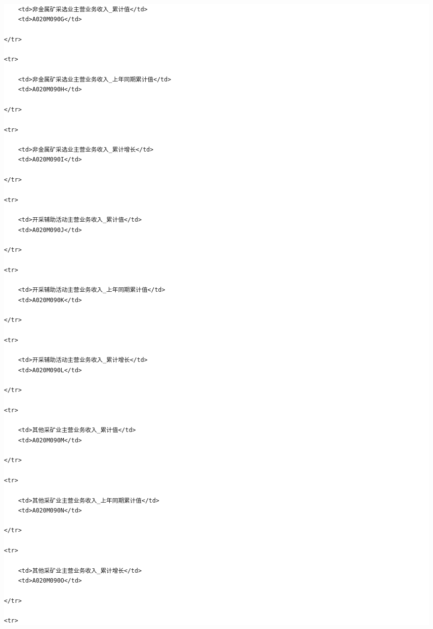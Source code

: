         <td>非金属矿采选业主营业务收入_累计值</td>
        <td>A020M090G</td>

    </tr>
    
    <tr>

        <td>非金属矿采选业主营业务收入_上年同期累计值</td>
        <td>A020M090H</td>

    </tr>
    
    <tr>

        <td>非金属矿采选业主营业务收入_累计增长</td>
        <td>A020M090I</td>

    </tr>
    
    <tr>

        <td>开采辅助活动主营业务收入_累计值</td>
        <td>A020M090J</td>

    </tr>
    
    <tr>

        <td>开采辅助活动主营业务收入_上年同期累计值</td>
        <td>A020M090K</td>

    </tr>
    
    <tr>

        <td>开采辅助活动主营业务收入_累计增长</td>
        <td>A020M090L</td>

    </tr>
    
    <tr>

        <td>其他采矿业主营业务收入_累计值</td>
        <td>A020M090M</td>

    </tr>
    
    <tr>

        <td>其他采矿业主营业务收入_上年同期累计值</td>
        <td>A020M090N</td>

    </tr>
    
    <tr>

        <td>其他采矿业主营业务收入_累计增长</td>
        <td>A020M090O</td>

    </tr>
    
    <tr>
